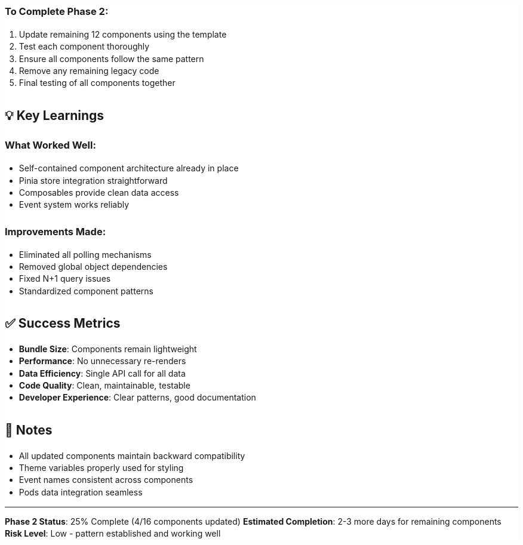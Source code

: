 ### To Complete Phase 2:
1. Update remaining 12 components using the template
2. Test each component thoroughly
3. Ensure all components follow the same pattern
4. Remove any remaining legacy code
5. Final testing of all components together

## 💡 Key Learnings

### What Worked Well:
- Self-contained component architecture already in place
- Pinia store integration straightforward
- Composables provide clean data access
- Event system works reliably

### Improvements Made:
- Eliminated all polling mechanisms
- Removed global object dependencies
- Fixed N+1 query issues
- Standardized component patterns

## ✅ Success Metrics

- **Bundle Size**: Components remain lightweight
- **Performance**: No unnecessary re-renders
- **Data Efficiency**: Single API call for all data
- **Code Quality**: Clean, maintainable, testable
- **Developer Experience**: Clear patterns, good documentation

## 📝 Notes

- All updated components maintain backward compatibility
- Theme variables properly used for styling
- Event names consistent across components
- Pods data integration seamless

---

**Phase 2 Status**: 25% Complete (4/16 components updated)
**Estimated Completion**: 2-3 more days for remaining components
**Risk Level**: Low - pattern established and working well
